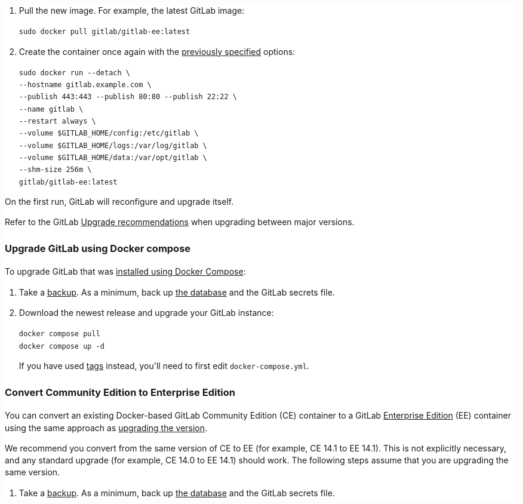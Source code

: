 1. Pull the new image. For example, the latest GitLab image:

   ```shell
   sudo docker pull gitlab/gitlab-ee:latest
   ```

1. Create the container once again with the
[previously specified](#install-gitlab-using-docker-engine) options:

   ```shell
   sudo docker run --detach \
   --hostname gitlab.example.com \
   --publish 443:443 --publish 80:80 --publish 22:22 \
   --name gitlab \
   --restart always \
   --volume $GITLAB_HOME/config:/etc/gitlab \
   --volume $GITLAB_HOME/logs:/var/log/gitlab \
   --volume $GITLAB_HOME/data:/var/opt/gitlab \
   --shm-size 256m \
   gitlab/gitlab-ee:latest
   ```

On the first run, GitLab will reconfigure and upgrade itself.

Refer to the GitLab [Upgrade recommendations](../policy/maintenance.md#upgrade-recommendations)
when upgrading between major versions.

### Upgrade GitLab using Docker compose

To upgrade GitLab that was [installed using Docker Compose](#install-gitlab-using-docker-compose):

1. Take a [backup](#back-up-gitlab). As a minimum, back up [the database](#create-a-database-backup) and
   the GitLab secrets file.

1. Download the newest release and upgrade your GitLab instance:

   ```shell
   docker compose pull
   docker compose up -d
   ```

   If you have used [tags](#use-tagged-versions-of-gitlab) instead, you'll need
   to first edit `docker-compose.yml`.

### Convert Community Edition to Enterprise Edition

You can convert an existing Docker-based GitLab Community Edition (CE) container
to a GitLab [Enterprise Edition](https://about.gitlab.com/pricing/) (EE) container
using the same approach as [upgrading the version](#upgrade).

We recommend you convert from the same version of CE to EE (for example, CE 14.1 to EE 14.1).
This is not explicitly necessary, and any standard upgrade (for example, CE 14.0 to EE 14.1) should work.
The following steps assume that you are upgrading the same version.

1. Take a [backup](#back-up-gitlab). As a minimum, back up [the database](#create-a-database-backup) and
   the GitLab secrets file.
